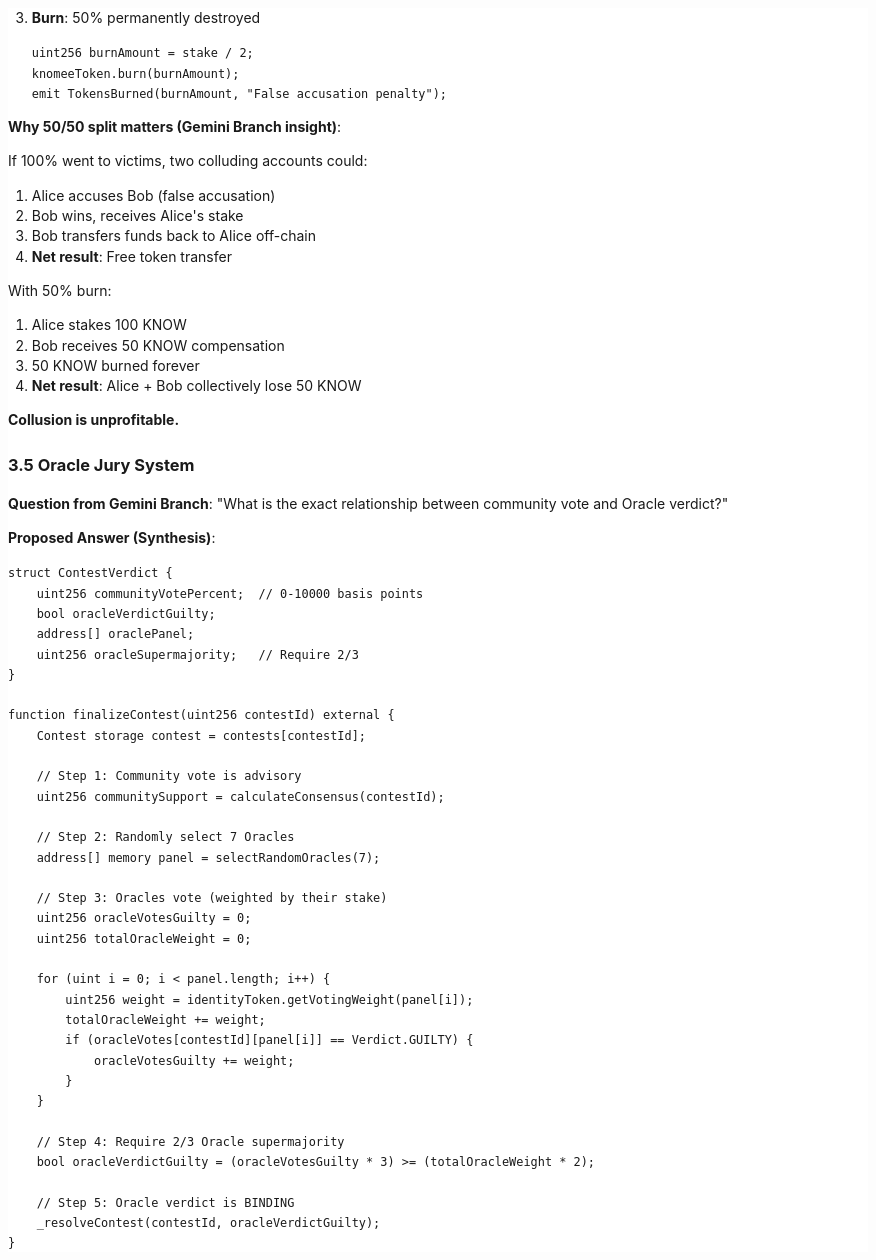 3. **Burn**: 50% permanently destroyed
   ```solidity
   uint256 burnAmount = stake / 2;
   knomeeToken.burn(burnAmount);
   emit TokensBurned(burnAmount, "False accusation penalty");
   ```

**Why 50/50 split matters (Gemini Branch insight)**:

If 100% went to victims, two colluding accounts could:
1. Alice accuses Bob (false accusation)
2. Bob wins, receives Alice's stake
3. Bob transfers funds back to Alice off-chain
4. **Net result**: Free token transfer

With 50% burn:
1. Alice stakes 100 KNOW
2. Bob receives 50 KNOW compensation
3. 50 KNOW burned forever
4. **Net result**: Alice + Bob collectively lose 50 KNOW

**Collusion is unprofitable.**

### **3.5 Oracle Jury System**

**Question from Gemini Branch**: "What is the exact relationship between community vote and Oracle verdict?"

**Proposed Answer (Synthesis)**:

```solidity
struct ContestVerdict {
    uint256 communityVotePercent;  // 0-10000 basis points
    bool oracleVerdictGuilty;
    address[] oraclePanel;
    uint256 oracleSupermajority;   // Require 2/3
}

function finalizeContest(uint256 contestId) external {
    Contest storage contest = contests[contestId];

    // Step 1: Community vote is advisory
    uint256 communitySupport = calculateConsensus(contestId);

    // Step 2: Randomly select 7 Oracles
    address[] memory panel = selectRandomOracles(7);

    // Step 3: Oracles vote (weighted by their stake)
    uint256 oracleVotesGuilty = 0;
    uint256 totalOracleWeight = 0;

    for (uint i = 0; i < panel.length; i++) {
        uint256 weight = identityToken.getVotingWeight(panel[i]);
        totalOracleWeight += weight;
        if (oracleVotes[contestId][panel[i]] == Verdict.GUILTY) {
            oracleVotesGuilty += weight;
        }
    }

    // Step 4: Require 2/3 Oracle supermajority
    bool oracleVerdictGuilty = (oracleVotesGuilty * 3) >= (totalOracleWeight * 2);

    // Step 5: Oracle verdict is BINDING
    _resolveContest(contestId, oracleVerdictGuilty);
}
```
